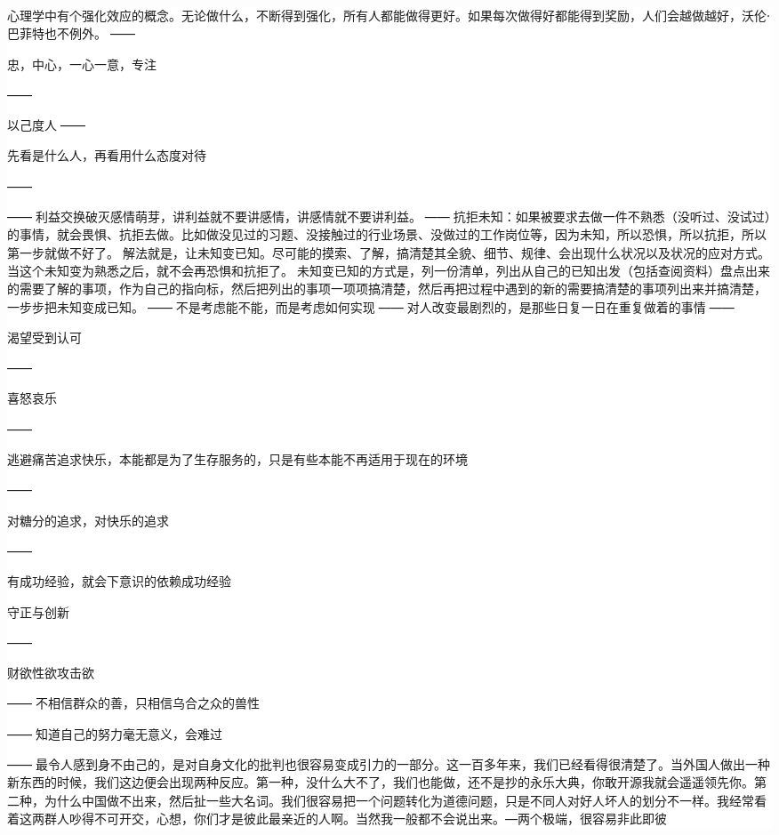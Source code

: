 心理学中有个强化效应的概念。无论做什么，不断得到强化，所有人都能做得更好。如果每次做得好都能得到奖励，人们会越做越好，沃伦·巴菲特也不例外。
——

忠，中心，一心一意，专注

——

以己度人
——

先看是什么人，再看用什么态度对待

——


——
利益交换破灭感情萌芽，讲利益就不要讲感情，讲感情就不要讲利益。
——
抗拒未知：如果被要求去做一件不熟悉（没听过、没试过）的事情，就会畏惧、抗拒去做。比如做没见过的习题、没接触过的行业场景、没做过的工作岗位等，因为未知，所以恐惧，所以抗拒，所以第一步就做不好了。
解法就是，让未知变已知。尽可能的摸索、了解，搞清楚其全貌、细节、规律、会出现什么状况以及状况的应对方式。当这个未知变为熟悉之后，就不会再恐惧和抗拒了。
未知变已知的方式是，列一份清单，列出从自己的已知出发（包括查阅资料）盘点出来的需要了解的事项，作为自己的指向标，然后把列出的事项一项项搞清楚，然后再把过程中遇到的新的需要搞清楚的事项列出来并搞清楚，一步步把未知变成已知。
——
不是考虑能不能，而是考虑如何实现
——
对人改变最剧烈的，是那些日复一日在重复做着的事情
——

渴望受到认可

——

喜怒哀乐

——

逃避痛苦追求快乐，本能都是为了生存服务的，只是有些本能不再适用于现在的环境

——

对糖分的追求，对快乐的追求

——

有成功经验，就会下意识的依赖成功经验

守正与创新

——

财欲性欲攻击欲

——
不相信群众的善，只相信乌合之众的兽性

——
知道自己的努力毫无意义，会难过

——
最令人感到身不由己的，是对自身文化的批判也很容易变成引力的一部分。这一百多年来，我们已经看得很清楚了。当外国人做出一种新东西的时候，我们这边便会出现两种反应。第一种，没什么大不了，我们也能做，还不是抄的永乐大典，你敢开源我就会遥遥领先你。第二种，为什么中国做不出来，然后扯一些大名词。我们很容易把一个问题转化为道德问题，只是不同人对好人坏人的划分不一样。我经常看着这两群人吵得不可开交，心想，你们才是彼此最亲近的人啊。当然我一般都不会说出来。—两个极端，很容易非此即彼

